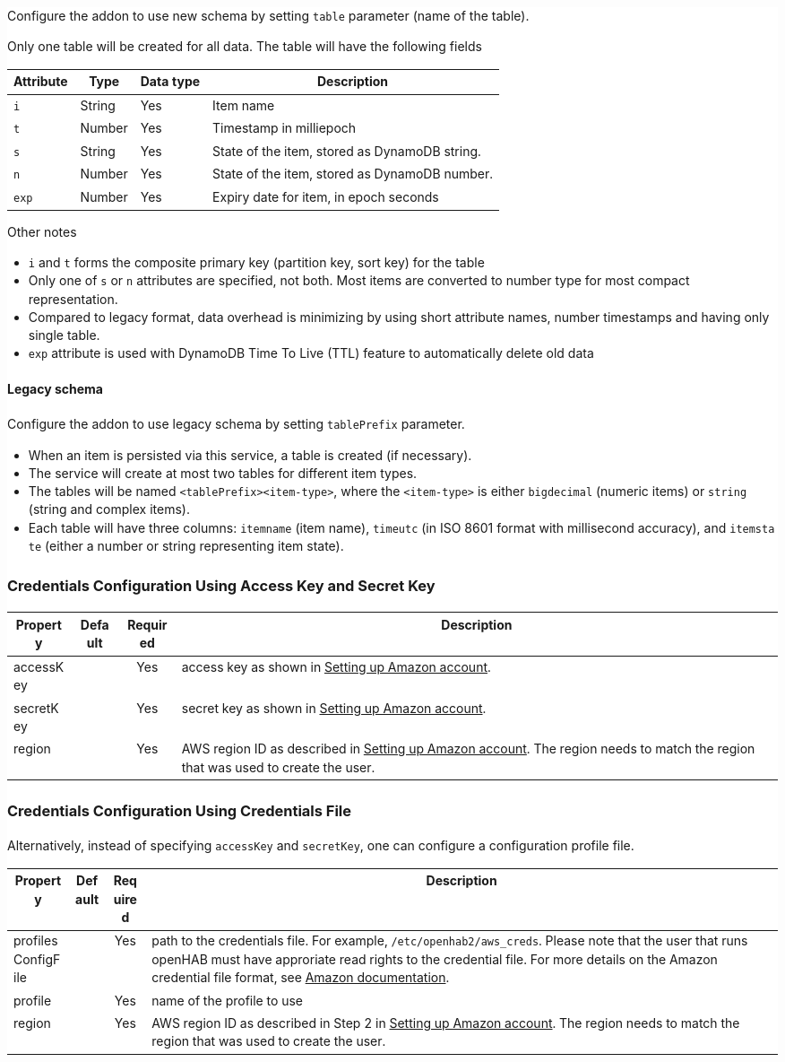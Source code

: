 Configure the addon to use new schema by setting `table` parameter (name of the table).

Only one table will be created for all data. The table will have the following fields

| Attribute | Type   | Data type | Description                                   |
| --------- | ------ | --------- | --------------------------------------------- |
| `i`       | String | Yes       | Item name                                     |
| `t`       | Number | Yes       | Timestamp in milliepoch                       |
| `s`       | String | Yes       | State of the item, stored as DynamoDB string. |
| `n`       | Number | Yes       | State of the item, stored as DynamoDB number. |
| `exp`     | Number | Yes       | Expiry date for item, in epoch seconds        |

Other notes


- `i` and `t` forms the composite primary key (partition key, sort key) for the table
- Only one of `s` or `n` attributes are specified, not both. Most items are converted to number type for most compact representation.
- Compared to legacy format, data overhead is minimizing by using short attribute names, number timestamps and having only single table.
- `exp` attribute is used with DynamoDB Time To Live (TTL) feature to automatically delete old data


#### Legacy schema

Configure the addon to use legacy schema by setting `tablePrefix` parameter.


- When an item is persisted via this service, a table is created (if necessary).
- The service will create at most two tables for different item types.
- The tables will be named `<tablePrefix><item-type>`, where the `<item-type>` is either `bigdecimal` (numeric items) or `string` (string and complex items).
- Each table will have three columns: `itemname` (item name), `timeutc` (in ISO 8601 format with millisecond accuracy), and `itemstate` (either a number or string representing item state).


### Credentials Configuration Using Access Key and Secret Key

| Property  | Default | Required | Description                                                                                                                                                      |
| --------- | ------- | :------: | ---------------------------------------------------------------------------------------------------------------------------------------------------------------- |
| accessKey |         |   Yes    | access key as shown in [Setting up Amazon account](#setting-up-an-amazon-account).                                                                               |
| secretKey |         |   Yes    | secret key as shown in [Setting up Amazon account](#setting-up-an-amazon-account).                                                                               |
| region    |         |   Yes    | AWS region ID as described in [Setting up Amazon account](#setting-up-an-amazon-account). The region needs to match the region that was used to create the user. |

### Credentials Configuration Using Credentials File

Alternatively, instead of specifying `accessKey` and `secretKey`, one can configure a configuration profile file.

| Property           | Default | Required | Description                                                                                                                                                                                                                                                                                                                                    |
| ------------------ | ------- | :------: | ---------------------------------------------------------------------------------------------------------------------------------------------------------------------------------------------------------------------------------------------------------------------------------------------------------------------------------------------- |
| profilesConfigFile |         |   Yes    | path to the credentials file.  For example, `/etc/openhab2/aws_creds`. Please note that the user that runs openHAB must have approriate read rights to the credential file. For more details on the Amazon credential file format, see [Amazon documentation](https://docs.aws.amazon.com/cli/latest/userguide/cli-chap-getting-started.html). |
| profile            |         |   Yes    | name of the profile to use                                                                                                                                                                                                                                                                                                                     |
| region             |         |   Yes    | AWS region ID as described in Step 2 in [Setting up Amazon account](#setting-up-an-amazon-account). The region needs to match the region that was used to create the user.                                                                                                                                                                        |
